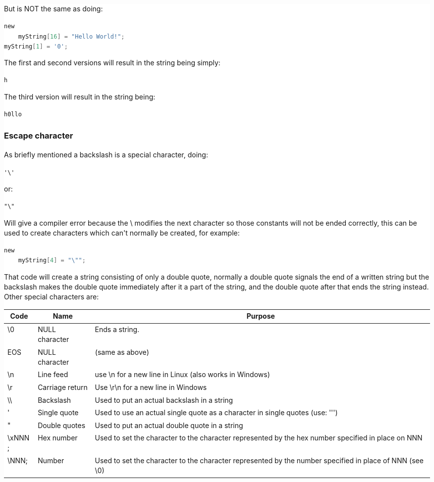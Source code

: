 But is NOT the same as doing:

```c
new
    myString[16] = "Hello World!";
myString[1] = '0';
```

The first and second versions will result in the string being simply:

```
h
```

The third version will result in the string being:

```
h0llo
```

### Escape character

As briefly mentioned a backslash is a special character, doing:

```
'\'
```

or:

```
"\"
```

Will give a compiler error because the \ modifies the next character so those constants will not be ended correctly, this can be used to create characters which can't normally be created, for example:

```c
new
    myString[4] = "\"";
```

That code will create a string consisting of only a double quote, normally a double quote signals the end of a written string but the backslash makes the double quote immediately after it a part of the string, and the double quote after that ends the string instead. Other special characters are:

| Code | Name | Purpose |
| --- | --- | --- |
| \0 | NULL character | Ends a string. |
| EOS | NULL character | (same as above) |
| \n | Line feed | use \n for a new line in Linux (also works in Windows) |
| \r | Carriage return | Use \r\n for a new line in Windows |
| \\\\ | Backslash | Used to put an actual backslash in a string |
| \' | Single quote | Used to use an actual single quote as a character in single quotes (use: '\'') |
| \" | Double quotes | Used to put an actual double quote in a string |
| \xNNN; | Hex number | Used to set the character to the character represented by the hex number specified in place on NNN |
| \NNN; | Number | Used to set the character to the character represented by the number specified in place of NNN (see \0) |
